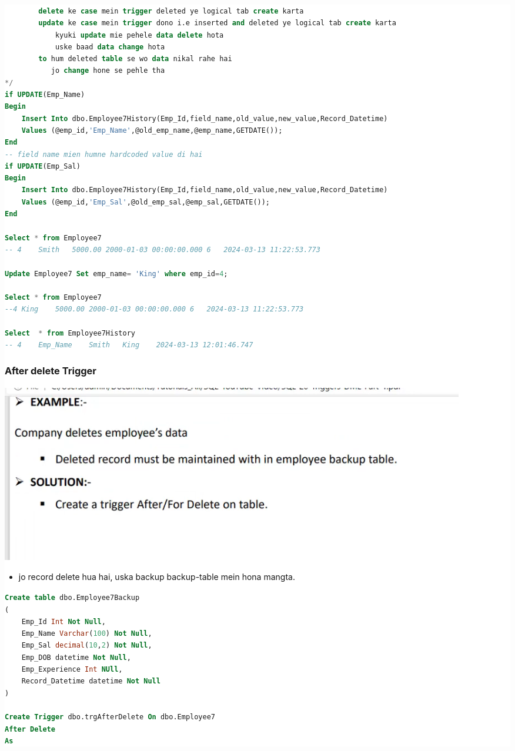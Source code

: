 ```sql
		delete ke case mein trigger deleted ye logical tab create karta
		update ke case mein trigger dono i.e inserted and deleted ye logical tab create karta
			kyuki update mie pehele data delete hota 
			uske baad data change hota
		to hum deleted table se wo data nikal rahe hai 
		   jo change hone se pehle tha
*/
if UPDATE(Emp_Name)
Begin
	Insert Into dbo.Employee7History(Emp_Id,field_name,old_value,new_value,Record_Datetime)
	Values (@emp_id,'Emp_Name',@old_emp_name,@emp_name,GETDATE());
End
-- field name mien humne hardcoded value di hai
if UPDATE(Emp_Sal)
Begin
	Insert Into dbo.Employee7History(Emp_Id,field_name,old_value,new_value,Record_Datetime)
	Values (@emp_id,'Emp_Sal',@old_emp_sal,@emp_sal,GETDATE());
End

Select * from Employee7
-- 4	Smith	5000.00	2000-01-03 00:00:00.000	6	2024-03-13 11:22:53.773

Update Employee7 Set emp_name= 'King' where emp_id=4;

Select * from Employee7
--4	King	5000.00	2000-01-03 00:00:00.000	6	2024-03-13 11:22:53.773

Select  * from Employee7History
-- 4	Emp_Name	Smith	King	2024-03-13 12:01:46.747
```
### After delete Trigger
![alt text](image-74.png)
- jo record delete hua hai, uska backup backup-table mein hona mangta.
```sql
Create table dbo.Employee7Backup
(
	Emp_Id Int Not Null,
	Emp_Name Varchar(100) Not Null,
	Emp_Sal decimal(10,2) Not Null,
	Emp_DOB datetime Not Null,
	Emp_Experience Int NUll,
	Record_Datetime datetime Not Null
)

Create Trigger dbo.trgAfterDelete On dbo.Employee7
After Delete
As
```